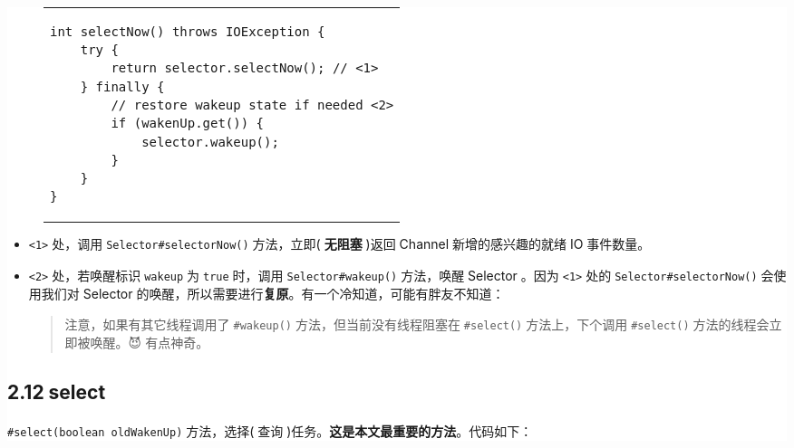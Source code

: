 <figure class="highlight java"><table><tbody><tr><td class="code"><pre><span class="line"><span class="function"><span class="keyword">int</span> <span class="title">selectNow</span><span class="params">()</span> <span class="keyword">throws</span> IOException </span>{</span><br><span class="line">    <span class="keyword">try</span> {</span><br><span class="line">        <span class="keyword">return</span> selector.selectNow(); <span class="comment">// &lt;1&gt;</span></span><br><span class="line">    } <span class="keyword">finally</span> {</span><br><span class="line">        <span class="comment">// restore wakeup state if needed &lt;2&gt;</span></span><br><span class="line">        <span class="keyword">if</span> (wakenUp.get()) {</span><br><span class="line">            selector.wakeup();</span><br><span class="line">        }</span><br><span class="line">    }</span><br><span class="line">}</span><br></pre></td></tr></tbody></table></figure>
<ul>
<li><code>&lt;1&gt;</code> 处，调用 <code>Selector#selectorNow()</code> 方法，立即( <strong>无阻塞</strong> )返回 Channel 新增的感兴趣的就绪 IO 事件数量。</li>
<li><p><code>&lt;2&gt;</code> 处，若唤醒标识 <code>wakeup</code> 为 <code>true</code> 时，调用 <code>Selector#wakeup()</code> 方法，唤醒 Selector 。因为 <code>&lt;1&gt;</code> 处的 <code>Selector#selectorNow()</code> 会使用我们对 Selector 的唤醒，所以需要进行<strong>复原</strong>。有一个冷知道，可能有胖友不知道：</p>
<blockquote>
<p>注意，如果有其它线程调用了 <code>#wakeup()</code> 方法，但当前没有线程阻塞在 <code>#select()</code> 方法上，下个调用 <code>#select()</code> 方法的线程会立即被唤醒。😈 有点神奇。</p>
</blockquote>
</li>
</ul>
<h2 id="2-12-select"><a href="#2-12-select" class="headerlink" title="2.12 select"></a>2.12 select</h2><p><code>#select(boolean oldWakenUp)</code> 方法，选择( 查询 )任务。<strong>这是本文最重要的方法</strong>。代码如下：</p>